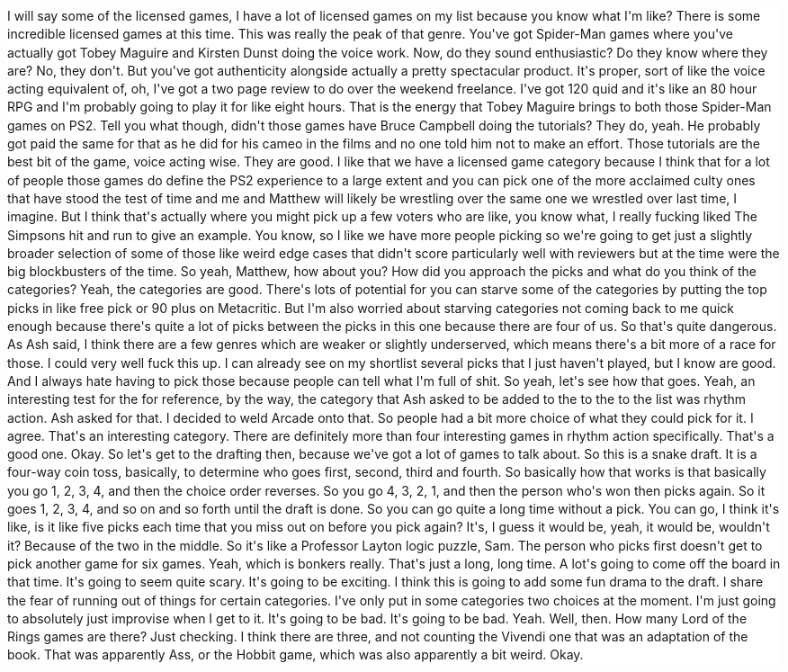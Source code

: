 I will say some of the licensed games, I have a lot of licensed games on my list because you know what I'm like? There is some incredible licensed games at this time. This was really the peak of that genre.
You've got Spider-Man games where you've actually got Tobey Maguire and Kirsten Dunst doing the voice work. Now, do they sound enthusiastic? Do they know where they are?
No, they don't. But you've got authenticity alongside actually a pretty spectacular product.
It's proper, sort of like the voice acting equivalent of, oh, I've got a two page review to do over the weekend freelance. I've got 120 quid and it's like an 80 hour RPG and I'm probably going to play it for like eight hours. That is the energy that Tobey Maguire brings to both those Spider-Man games on PS2.
Tell you what though, didn't those games have Bruce Campbell doing the tutorials?
They do, yeah.
He probably got paid the same for that as he did for his cameo in the films and no one told him not to make an effort. Those tutorials are the best bit of the game, voice acting wise.
They are good. I like that we have a licensed game category because I think that for a lot of people those games do define the PS2 experience to a large extent and you can pick one of the more acclaimed culty ones that have stood the test of time and me and Matthew will likely be wrestling over the same one we wrestled over last time, I imagine. But I think that's actually where you might pick up a few voters who are like, you know what, I really fucking liked The Simpsons hit and run to give an example.
You know, so I like we have more people picking so we're going to get just a slightly broader selection of some of those like weird edge cases that didn't score particularly well with reviewers but at the time were the big blockbusters of the time. So yeah, Matthew, how about you? How did you approach the picks and what do you think of the categories?
Yeah, the categories are good. There's lots of potential for you can starve some of the categories by putting the top picks in like free pick or 90 plus on Metacritic. But I'm also worried about starving categories not coming back to me quick enough because there's quite a lot of picks between the picks in this one because there are four of us.
So that's quite dangerous. As Ash said, I think there are a few genres which are weaker or slightly underserved, which means there's a bit more of a race for those. I could very well fuck this up.
I can already see on my shortlist several picks that I just haven't played, but I know are good. And I always hate having to pick those because people can tell what I'm full of shit. So yeah, let's see how that goes.
Yeah, an interesting test for the for reference, by the way, the category that Ash asked to be added to the to the to the list was rhythm action. Ash asked for that. I decided to weld Arcade onto that.
So people had a bit more choice of what they could pick for it. I agree. That's an interesting category.
There are definitely more than four interesting games in rhythm action specifically. That's a good one. Okay.
So let's get to the drafting then, because we've got a lot of games to talk about. So this is a snake draft. It is a four-way coin toss, basically, to determine who goes first, second, third and fourth.
So basically how that works is that basically you go 1, 2, 3, 4, and then the choice order reverses. So you go 4, 3, 2, 1, and then the person who's won then picks again. So it goes 1, 2, 3, 4, and so on and so forth until the draft is done.
So you can go quite a long time without a pick. You can go, I think it's like, is it like five picks each time that you miss out on before you pick again? It's, I guess it would be, yeah, it would be, wouldn't it?
Because of the two in the middle.
So it's like a Professor Layton logic puzzle, Sam.
The person who picks first doesn't get to pick another game for six games.
Yeah, which is bonkers really. That's just a long, long time. A lot's going to come off the board in that time.
It's going to seem quite scary. It's going to be exciting. I think this is going to add some fun drama to the draft.
I share the fear of running out of things for certain categories.
I've only put in some categories two choices at the moment. I'm just going to absolutely just improvise when I get to it. It's going to be bad.
It's going to be bad.
Yeah. Well, then.
How many Lord of the Rings games are there? Just checking.
I think there are three, and not counting the Vivendi one that was an adaptation of the book. That was apparently Ass, or the Hobbit game, which was also apparently a bit weird. Okay.